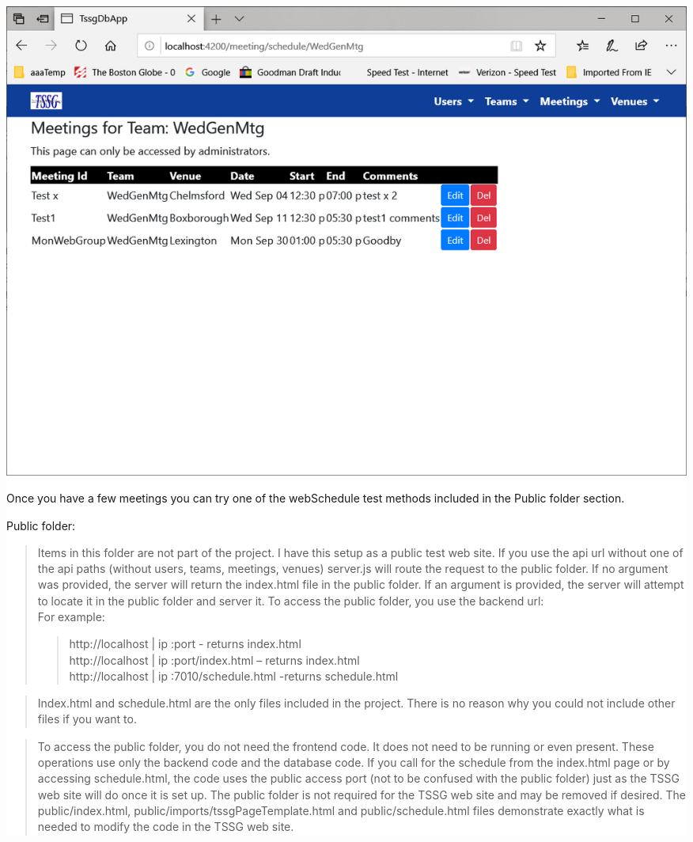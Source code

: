 ![Image12 Not Found](/media/image12.png)

Once you have a few meetings you can try one of the webSchedule test methods included in the Public folder section.

Public folder:  

>Items in this folder are not part of the project. I have this setup as a public test web site. If you use the api url without one of the api paths (without users, teams, meetings, venues) server.js will route the request to the public folder. If no argument was provided, the server will return the index.html file in the public folder. If an argument is provided, the server will attempt to locate it in the public folder and server it. To access the public folder, you use the backend url:  
>For example:  
>>http://localhost | ip :port - returns index.html  
>>http://localhost | ip :port/index.html – returns index.html  
>>http://localhost | ip :7010/schedule.html -returns schedule.html  

>Index.html and schedule.html are the only files included in the project. There is no reason why you could not include other files if you want to.  

>To access the public folder, you do not need the frontend code. It does not need to be running or even present. These operations use only the backend code and the database code. If you call for the schedule from the index.html page or by accessing schedule.html, the code uses the public access port (not to be confused with the public folder) just as the TSSG web site will do once it is set up. The public folder is not required for the TSSG web site and may be removed if desired. The public/index.html, public/imports/tssgPageTemplate.html and public/schedule.html files demonstrate exactly what is needed to modify the code in the TSSG web site.  
